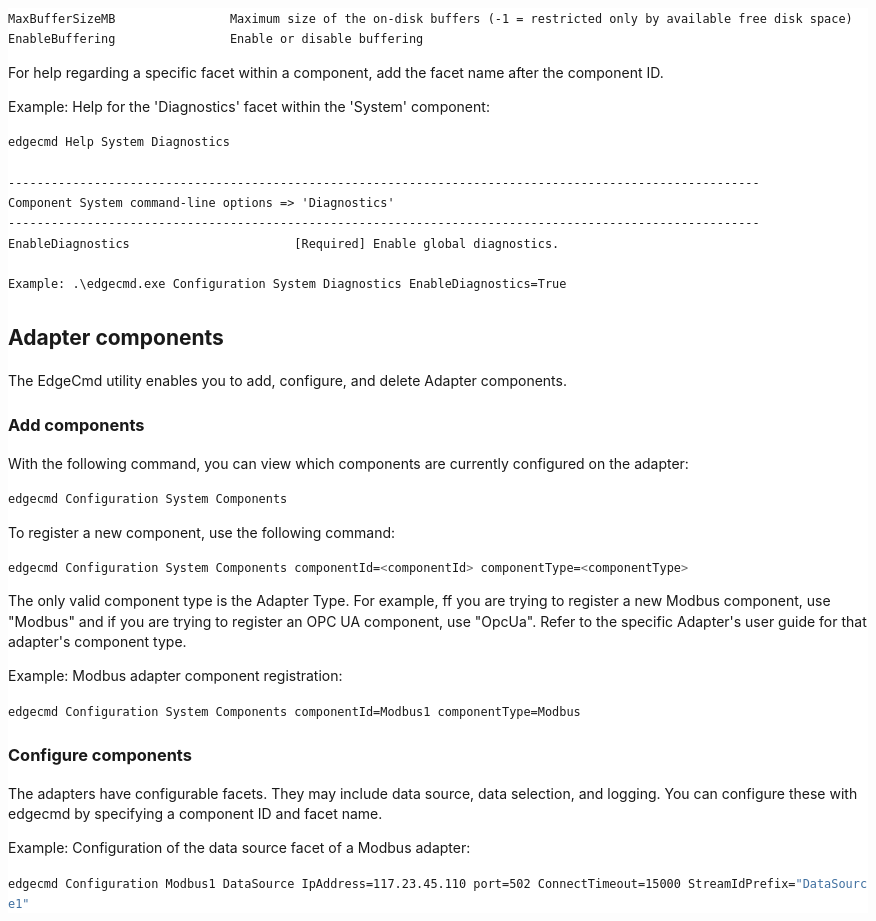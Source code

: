 ```
MaxBufferSizeMB                Maximum size of the on-disk buffers (-1 = restricted only by available free disk space)
EnableBuffering                Enable or disable buffering
```

For help regarding a specific facet within a component, add the facet name after the component ID.

Example: Help for the 'Diagnostics' facet within the 'System' component:

```
edgecmd Help System Diagnostics

---------------------------------------------------------------------------------------------------------
Component System command-line options => 'Diagnostics'
---------------------------------------------------------------------------------------------------------
EnableDiagnostics                       [Required] Enable global diagnostics.

Example: .\edgecmd.exe Configuration System Diagnostics EnableDiagnostics=True
```

## Adapter components
The EdgeCmd utility enables you to add, configure, and delete Adapter components.

### Add components
With the following command, you can view which components are currently configured on the adapter:

```bash
edgecmd Configuration System Components
```

To register a new component, use the following command:

```bash
edgecmd Configuration System Components componentId=<componentId> componentType=<componentType>
```

The only valid component type is the Adapter Type. For example, ff you are trying to register a new Modbus component, use "Modbus" and if you are trying to register an OPC UA component, use "OpcUa". Refer to the specific Adapter's user guide for that adapter's component type. 

Example: Modbus adapter component registration:

```bash
edgecmd Configuration System Components componentId=Modbus1 componentType=Modbus
```

### Configure components

The adapters have configurable facets. They may include data source, data selection, and logging. You can configure these with edgecmd by specifying a component ID and facet name. 

Example: Configuration of the data source facet of a Modbus adapter:

```bash
edgecmd Configuration Modbus1 DataSource IpAddress=117.23.45.110 port=502 ConnectTimeout=15000 StreamIdPrefix="DataSource1"
```
